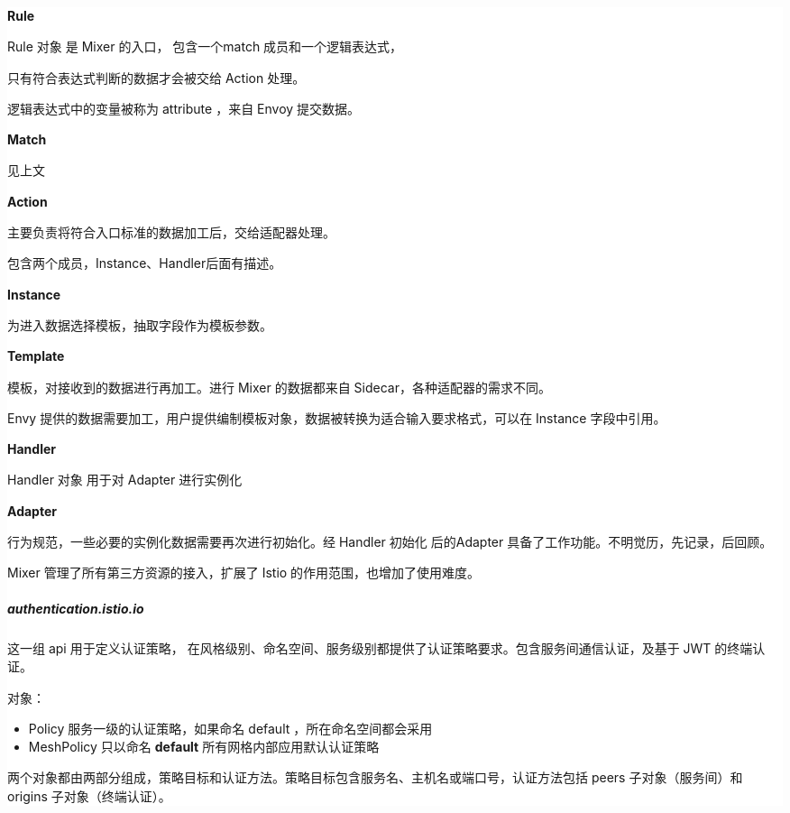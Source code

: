 

**Rule**

Rule 对象 是 Mixer 的入口， 包含一个match 成员和一个逻辑表达式，

只有符合表达式判断的数据才会被交给 Action 处理。

逻辑表达式中的变量被称为 attribute ，来自 Envoy 提交数据。



**Match**

见上文



**Action**

主要负责将符合入口标准的数据加工后，交给适配器处理。

包含两个成员，Instance、Handler后面有描述。



**Instance**

为进入数据选择模板，抽取字段作为模板参数。



**Template**

模板，对接收到的数据进行再加工。进行 Mixer 的数据都来自 Sidecar，各种适配器的需求不同。



Envy 提供的数据需要加工，用户提供编制模板对象，数据被转换为适合输入要求格式，可以在 Instance 字段中引用。



**Handler**

Handler 对象 用于对 Adapter 进行实例化



**Adapter**

行为规范，一些必要的实例化数据需要再次进行初始化。经 Handler 初始化 后的Adapter 具备了工作功能。不明觉历，先记录，后回顾。



Mixer 管理了所有第三方资源的接入，扩展了 Istio 的作用范围，也增加了使用难度。



##### **authentication.istio.io**

这一组 api 用于定义认证策略， 在风格级别、命名空间、服务级别都提供了认证策略要求。包含服务间通信认证，及基于 JWT 的终端认证。



对象：

- Policy 服务一级的认证策略，如果命名 default ，所在命名空间都会采用
- MeshPolicy  只以命名 **default** 所有网格内部应用默认认证策略



两个对象都由两部分组成，策略目标和认证方法。策略目标包含服务名、主机名或端口号，认证方法包括 peers 子对象（服务间）和 origins 子对象（终端认证）。
